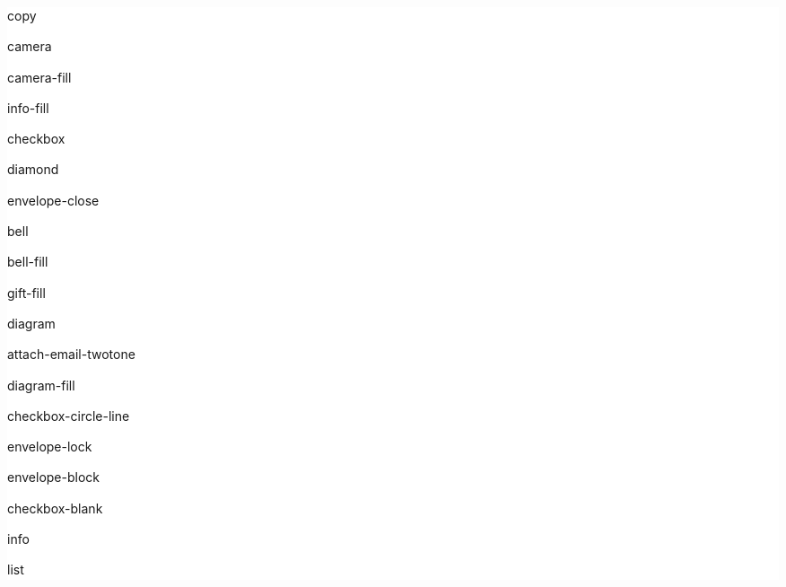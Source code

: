 

copy



camera



camera-fill



info-fill



checkbox



diamond



envelope-close



bell



bell-fill



gift-fill



diagram



attach-email-twotone



diagram-fill



checkbox-circle-line



envelope-lock



envelope-block



checkbox-blank



info



list

